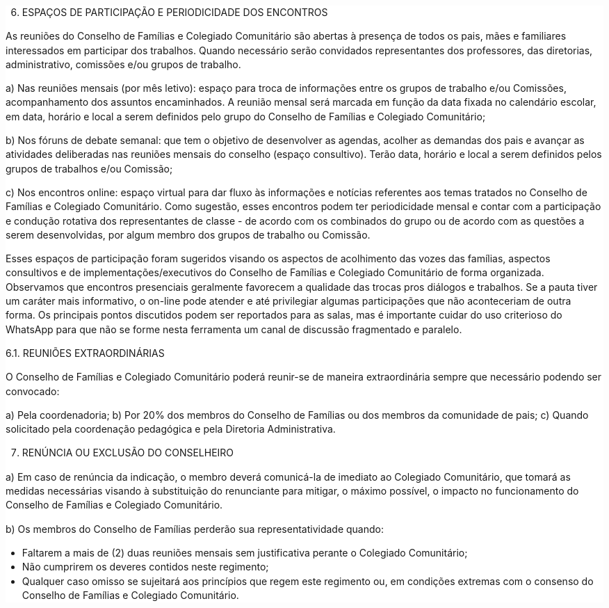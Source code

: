 
6.	ESPAÇOS DE PARTICIPAÇÃO E PERIODICIDADE DOS ENCONTROS

As reuniões do Conselho de Famílias e Colegiado Comunitário são abertas à presença de todos os pais, mães e familiares interessados em participar dos trabalhos. Quando necessário serão convidados representantes dos professores, das diretorias, administrativo, comissões e/ou grupos de trabalho. 







a)	Nas reuniões mensais (por mês letivo): espaço para troca de informações entre os grupos de trabalho e/ou Comissões, acompanhamento dos assuntos encaminhados. A reunião mensal será marcada em função da data fixada no calendário escolar, em data, horário e local a serem definidos pelo grupo do Conselho de Famílias e Colegiado Comunitário;

b)	Nos fóruns de debate semanal: que tem o objetivo de desenvolver as agendas, acolher as demandas dos pais e avançar as atividades deliberadas nas reuniões mensais do conselho (espaço consultivo). Terão data, horário e local a serem definidos pelos grupos de trabalhos e/ou Comissão;

c)	Nos encontros online: espaço virtual para dar fluxo às informações e notícias referentes aos temas tratados no Conselho de Famílias e Colegiado Comunitário. Como sugestão, esses encontros podem ter periodicidade mensal e contar com a participação e condução rotativa dos representantes de classe - de acordo com os combinados do grupo ou de acordo com as questões a serem desenvolvidas, por algum membro dos grupos de trabalho ou Comissão. 

Esses espaços de participação foram sugeridos visando os aspectos de acolhimento das vozes das famílias, aspectos consultivos e de implementações/executivos do Conselho de Famílias e Colegiado Comunitário de forma organizada. Observamos que encontros presenciais geralmente favorecem a qualidade das trocas pros diálogos e trabalhos. Se a pauta tiver um caráter mais informativo, o on-line pode atender e até privilegiar algumas participações que não aconteceriam de outra forma. 
Os principais pontos discutidos podem ser reportados para as salas, mas é importante cuidar do uso criterioso do WhatsApp para que não se forme nesta ferramenta um canal de discussão fragmentado e paralelo. 


6.1. REUNIÕES EXTRAORDINÁRIAS

O Conselho de Famílias e Colegiado Comunitário poderá reunir-se de maneira extraordinária sempre que necessário podendo ser convocado:

a)	Pela coordenadoria;
b)	Por 20% dos membros do Conselho de Famílias ou dos membros da comunidade de pais;
c)	Quando solicitado pela coordenação pedagógica e pela Diretoria Administrativa.






7. RENÚNCIA OU EXCLUSÃO DO CONSELHEIRO

a)	Em caso de renúncia da indicação, o membro deverá comunicá-la de imediato ao Colegiado Comunitário, que tomará as medidas necessárias visando à substituição do renunciante para mitigar, o máximo possível, o impacto no funcionamento do Conselho de Famílias e Colegiado Comunitário.

b)	Os membros do Conselho de Famílias perderão sua representatividade quando:
- Faltarem a mais de (2) duas reuniões mensais sem justificativa perante o Colegiado Comunitário; 
- Não cumprirem os deveres contidos neste regimento;
- Qualquer caso omisso se sujeitará aos princípios que regem este regimento ou, em condições extremas com o consenso do Conselho de Famílias e Colegiado Comunitário.
